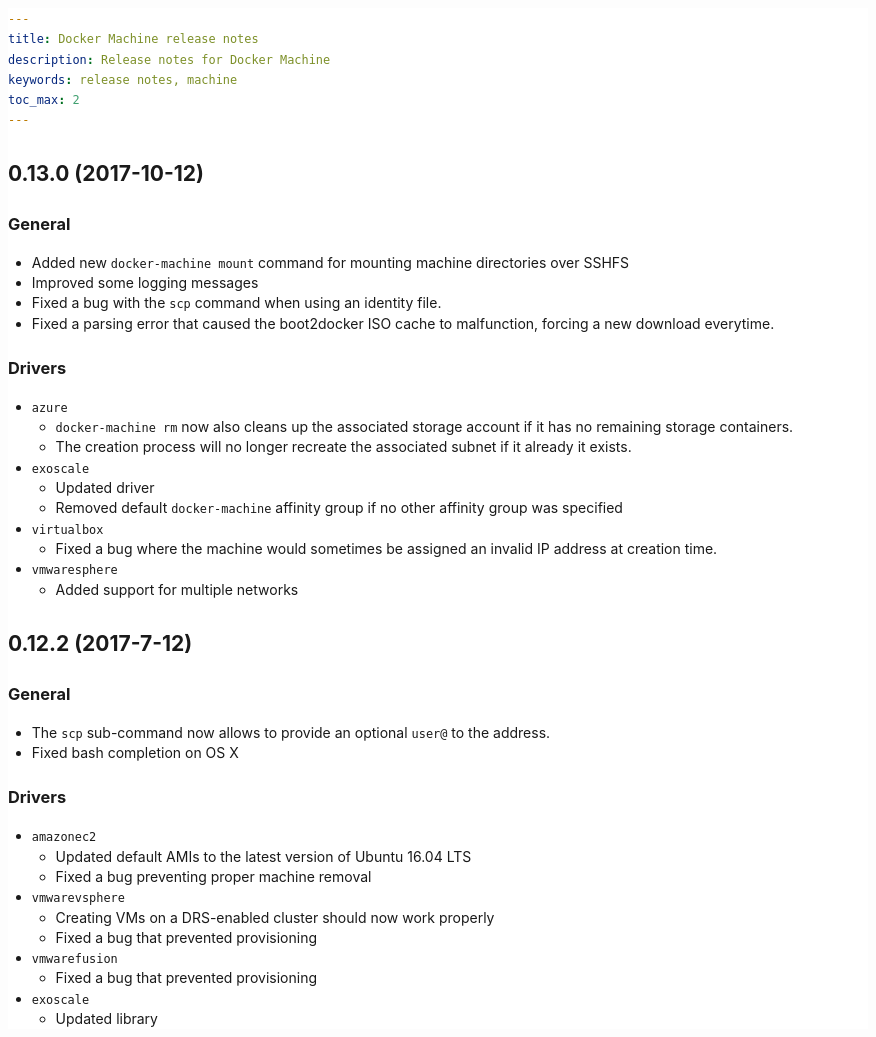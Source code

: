```yaml
---
title: Docker Machine release notes
description: Release notes for Docker Machine
keywords: release notes, machine
toc_max: 2
---
```

## 0.13.0 (2017-10-12)

### General

- Added new `docker-machine mount` command for mounting machine directories over SSHFS
- Improved some logging messages
- Fixed a bug with the `scp` command when using an identity file.
- Fixed a parsing error that caused the boot2docker ISO cache to malfunction, forcing a new download everytime.

### Drivers

- `azure` 
  - `docker-machine rm` now also cleans up the associated storage account if it has no remaining storage containers.
  - The creation process will no longer recreate the associated subnet if it already it exists.
- `exoscale` 
  - Updated driver
  - Removed default `docker-machine` affinity group if no other affinity group was specified
- `virtualbox` 
  - Fixed a bug where the machine would sometimes be assigned an invalid IP address at creation time.
- `vmwaresphere` 
  - Added support for multiple networks

## 0.12.2 (2017-7-12)

### General

- The `scp` sub-command now allows to provide an optional `user@` to the address.
- Fixed bash completion on OS X

### Drivers

- `amazonec2` 
  - Updated default AMIs to the latest version of Ubuntu 16.04 LTS
  - Fixed a bug preventing proper machine removal
- `vmwarevsphere` 
  - Creating VMs on a DRS-enabled cluster should now work properly
  - Fixed a bug that prevented provisioning
- `vmwarefusion` 
  - Fixed a bug that prevented provisioning
- `exoscale` 
  - Updated library
